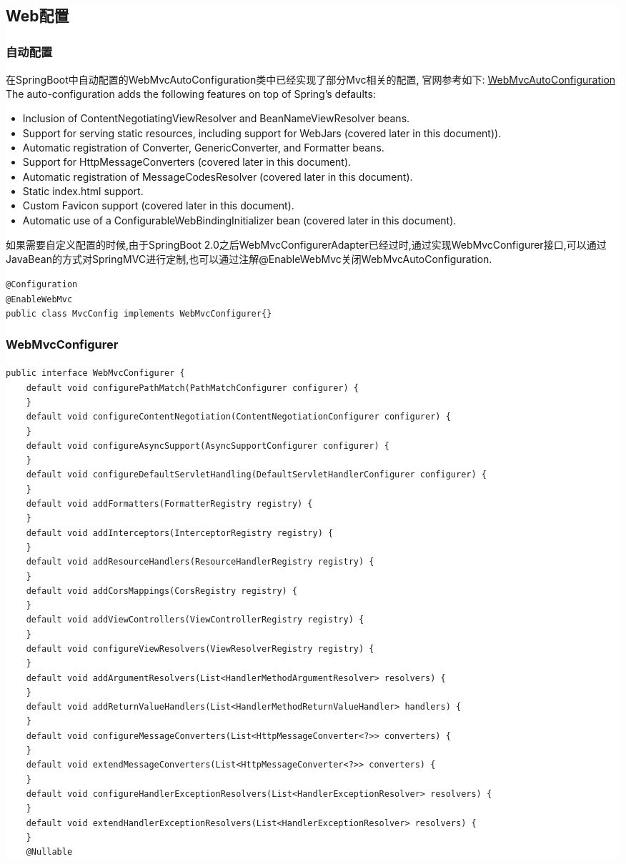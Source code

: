 ## Web配置

### 自动配置

在SpringBoot中自动配置的WebMvcAutoConfiguration类中已经实现了部分Mvc相关的配置, 官网参考如下: [WebMvcAutoConfiguration](https://docs.spring.io/spring-boot/docs/2.1.6.RELEASE/reference/html/boot-features-developing-web-applications.html#boot-features-spring-mvc-auto-configuration) The auto-configuration adds the following features on top of Spring’s defaults:

- Inclusion of ContentNegotiatingViewResolver and BeanNameViewResolver beans.
- Support for serving static resources, including support for WebJars (covered later in this document)).
- Automatic registration of Converter, GenericConverter, and Formatter beans.
- Support for HttpMessageConverters (covered later in this document).
- Automatic registration of MessageCodesResolver (covered later in this document).
- Static index.html support.
- Custom Favicon support (covered later in this document).
- Automatic use of a ConfigurableWebBindingInitializer bean (covered later in this document).

如果需要自定义配置的时候,由于SpringBoot 2.0之后WebMvcConfigurerAdapter已经过时,通过实现WebMvcConfigurer接口,可以通过JavaBean的方式对SpringMVC进行定制,也可以通过注解@EnableWebMvc关闭WebMvcAutoConfiguration.

```
@Configuration
@EnableWebMvc
public class MvcConfig implements WebMvcConfigurer{}
```

### WebMvcConfigurer

```
public interface WebMvcConfigurer {
    default void configurePathMatch(PathMatchConfigurer configurer) {
    }
    default void configureContentNegotiation(ContentNegotiationConfigurer configurer) {
    }
    default void configureAsyncSupport(AsyncSupportConfigurer configurer) {
    }
    default void configureDefaultServletHandling(DefaultServletHandlerConfigurer configurer) {
    }
    default void addFormatters(FormatterRegistry registry) {
    }
    default void addInterceptors(InterceptorRegistry registry) {
    }
    default void addResourceHandlers(ResourceHandlerRegistry registry) {
    }
    default void addCorsMappings(CorsRegistry registry) {
    }
    default void addViewControllers(ViewControllerRegistry registry) {
    }
    default void configureViewResolvers(ViewResolverRegistry registry) {
    }
    default void addArgumentResolvers(List<HandlerMethodArgumentResolver> resolvers) {
    }
    default void addReturnValueHandlers(List<HandlerMethodReturnValueHandler> handlers) {
    }
    default void configureMessageConverters(List<HttpMessageConverter<?>> converters) {
    }
    default void extendMessageConverters(List<HttpMessageConverter<?>> converters) {
    }
    default void configureHandlerExceptionResolvers(List<HandlerExceptionResolver> resolvers) {
    }
    default void extendHandlerExceptionResolvers(List<HandlerExceptionResolver> resolvers) {
    }
    @Nullable
```